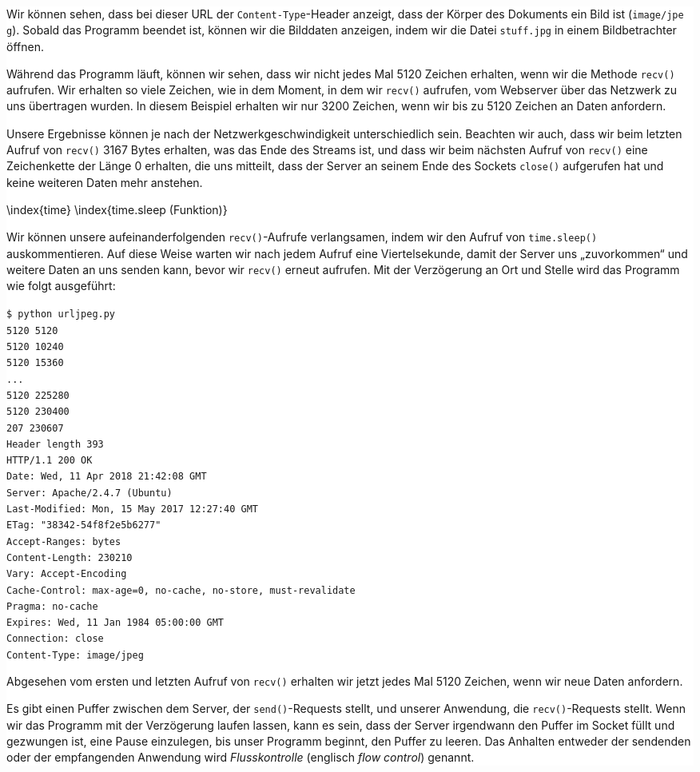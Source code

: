 Wir können sehen, dass bei dieser URL der `Content-Type`-Header anzeigt, dass der Körper des Dokuments ein Bild ist (`image/jpeg`). Sobald das Programm beendet ist, können wir die Bilddaten anzeigen, indem wir die Datei `stuff.jpg` in einem Bildbetrachter öffnen.

Während das Programm läuft, können wir sehen, dass wir nicht jedes Mal 5120 Zeichen erhalten, wenn wir die Methode `recv()` aufrufen. Wir erhalten so viele Zeichen, wie in dem Moment, in dem wir `recv()` aufrufen, vom Webserver über das Netzwerk zu uns übertragen wurden. In diesem Beispiel erhalten wir nur 3200 Zeichen, wenn wir bis zu 5120 Zeichen an Daten anfordern.

Unsere Ergebnisse können je nach der Netzwerkgeschwindigkeit unterschiedlich sein. Beachten wir auch, dass wir beim letzten Aufruf von `recv()` 3167 Bytes erhalten, was das Ende des Streams ist, und dass wir beim nächsten Aufruf von `recv()` eine Zeichenkette der Länge 0 erhalten, die uns mitteilt, dass der Server an seinem Ende des Sockets `close()` aufgerufen hat und keine weiteren Daten mehr anstehen.

\index{time}
\index{time.sleep (Funktion)}

Wir können unsere aufeinanderfolgenden `recv()`-Aufrufe verlangsamen, indem wir den Aufruf von `time.sleep()` auskommentieren. Auf diese Weise warten wir nach jedem Aufruf eine Viertelsekunde, damit der Server uns „zuvorkommen“ und weitere Daten an uns senden kann, bevor wir `recv()` erneut aufrufen. Mit der Verzögerung an Ort und Stelle wird das Programm wie folgt ausgeführt:

~~~~
$ python urljpeg.py
5120 5120
5120 10240
5120 15360
...
5120 225280
5120 230400
207 230607
Header length 393
HTTP/1.1 200 OK
Date: Wed, 11 Apr 2018 21:42:08 GMT
Server: Apache/2.4.7 (Ubuntu)
Last-Modified: Mon, 15 May 2017 12:27:40 GMT
ETag: "38342-54f8f2e5b6277"
Accept-Ranges: bytes
Content-Length: 230210
Vary: Accept-Encoding
Cache-Control: max-age=0, no-cache, no-store, must-revalidate
Pragma: no-cache
Expires: Wed, 11 Jan 1984 05:00:00 GMT
Connection: close
Content-Type: image/jpeg
~~~~

Abgesehen vom ersten und letzten Aufruf von `recv()` erhalten wir jetzt jedes Mal 5120 Zeichen, wenn wir neue Daten anfordern.

Es gibt einen Puffer zwischen dem Server, der `send()`-Requests stellt, und unserer Anwendung, die `recv()`-Requests stellt. Wenn wir das Programm mit der Verzögerung laufen lassen, kann es sein, dass der Server irgendwann den Puffer im Socket füllt und gezwungen ist, eine Pause einzulegen, bis unser Programm beginnt, den Puffer zu leeren. Das Anhalten entweder der sendenden oder der empfangenden Anwendung wird *Flusskontrolle* (englisch *flow control*) genannt.
